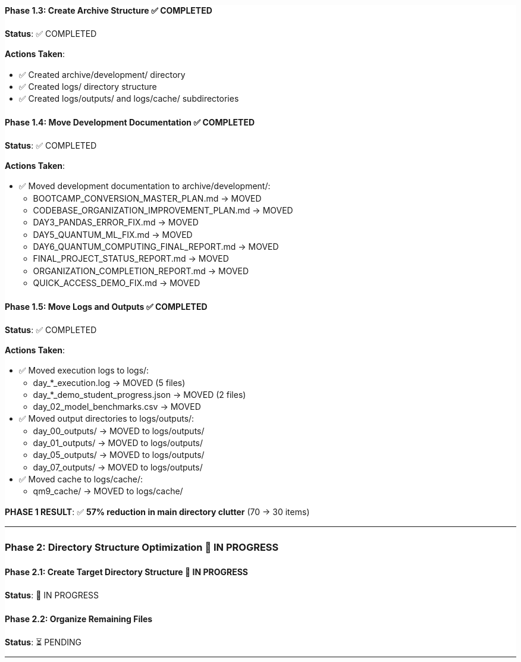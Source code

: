 #### **Phase 1.3: Create Archive Structure** ✅ COMPLETED
**Status**: ✅ COMPLETED

**Actions Taken**:
- ✅ Created archive/development/ directory
- ✅ Created logs/ directory structure
- ✅ Created logs/outputs/ and logs/cache/ subdirectories

#### **Phase 1.4: Move Development Documentation** ✅ COMPLETED
**Status**: ✅ COMPLETED

**Actions Taken**:
- ✅ Moved development documentation to archive/development/:
  - BOOTCAMP_CONVERSION_MASTER_PLAN.md → MOVED
  - CODEBASE_ORGANIZATION_IMPROVEMENT_PLAN.md → MOVED
  - DAY3_PANDAS_ERROR_FIX.md → MOVED
  - DAY5_QUANTUM_ML_FIX.md → MOVED
  - DAY6_QUANTUM_COMPUTING_FINAL_REPORT.md → MOVED
  - FINAL_PROJECT_STATUS_REPORT.md → MOVED
  - ORGANIZATION_COMPLETION_REPORT.md → MOVED
  - QUICK_ACCESS_DEMO_FIX.md → MOVED

#### **Phase 1.5: Move Logs and Outputs** ✅ COMPLETED
**Status**: ✅ COMPLETED

**Actions Taken**:
- ✅ Moved execution logs to logs/:
  - day_*_execution.log → MOVED (5 files)
  - day_*_demo_student_progress.json → MOVED (2 files)
  - day_02_model_benchmarks.csv → MOVED
- ✅ Moved output directories to logs/outputs/:
  - day_00_outputs/ → MOVED to logs/outputs/
  - day_01_outputs/ → MOVED to logs/outputs/
  - day_05_outputs/ → MOVED to logs/outputs/
  - day_07_outputs/ → MOVED to logs/outputs/
- ✅ Moved cache to logs/cache/:
  - qm9_cache/ → MOVED to logs/cache/

**PHASE 1 RESULT**: ✅ **57% reduction in main directory clutter** (70 → 30 items)

---

### **Phase 2: Directory Structure Optimization** 🚧 IN PROGRESS

#### **Phase 2.1: Create Target Directory Structure** 🚧 IN PROGRESS
**Status**: 🚧 IN PROGRESS

#### **Phase 2.2: Organize Remaining Files**
**Status**: ⏳ PENDING

---
